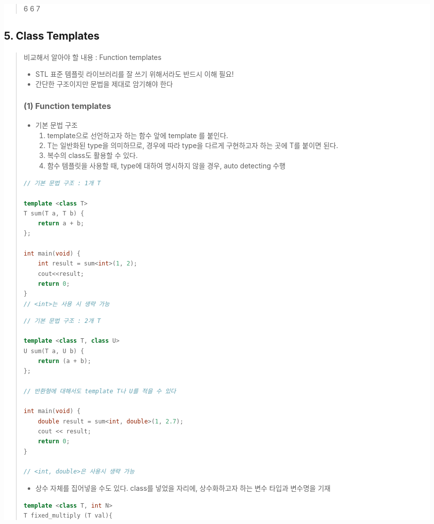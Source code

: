 > 6
> 6
> 7





## 5. Class Templates

> 비교해서 알아야 할 내용 : Function templates
>
> - STL 표준 템플릿 라이브러리를 잘 쓰기 위해서라도 반드시 이해 필요!
> - 간단한 구조이지만 문법을 제대로 암기해야 한다
>
> ### (1) Function templates
>
> - 기본 문법 구조
>   1. template으로 선언하고자 하는 함수 앞에
>      template <class T>를 붙인다.
>   2. T는 일반화된 type을 의미하므로, 경우에 따라 type을 다르게 구현하고자 하는 곳에 T를 붙이면 된다.
>   3. 복수의 class도 활용할 수 있다.
>   4. 함수 템플릿을 사용할 때, type에 대하여 명시하지 않을 경우, auto detecting 수행
>
> ```c++
> // 기본 문법 구조 : 1개 T
> 
> template <class T>
> T sum(T a, T b) {
>     return a + b;
> };
> 
> int main(void) {
>     int result = sum<int>(1, 2);
>     cout<<result;
>     return 0;
> }
> // <int>는 사용 시 생략 가능
> ```
>
> ```c++
> // 기본 문법 구조 : 2개 T
> 
> template <class T, class U>
> U sum(T a, U b) {
>     return (a + b);
> };
> 
> // 반환형에 대해서도 template T나 U를 적을 수 있다
> 
> int main(void) {
>     double result = sum<int, double>(1, 2.7);
>     cout << result;
>     return 0;
> }
> 
> // <int, double>은 사용시 생략 가능
> ```
>
> - 상수 자체를 집어넣을 수도 있다.
>   class를 넣었을 자리에, 상수화하고자 하는 변수 타입과 변수명을 기재
>
> ```c++
> template <class T, int N>
> T fixed_multiply (T val){